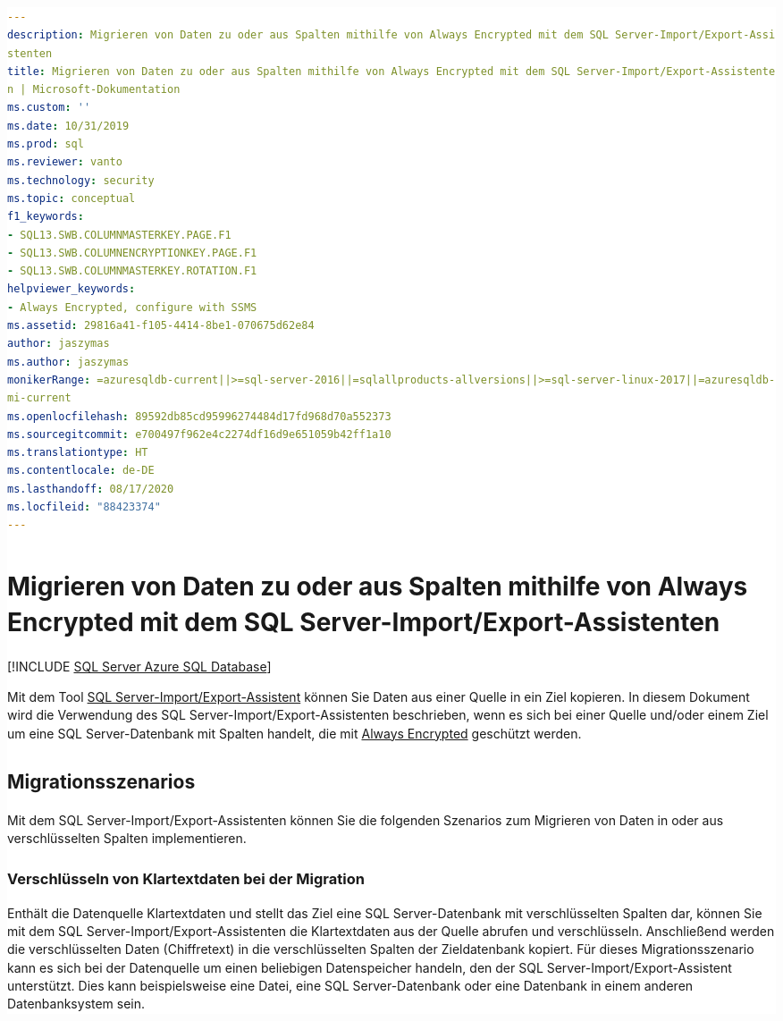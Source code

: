 ```yaml
---
description: Migrieren von Daten zu oder aus Spalten mithilfe von Always Encrypted mit dem SQL Server-Import/Export-Assistenten
title: Migrieren von Daten zu oder aus Spalten mithilfe von Always Encrypted mit dem SQL Server-Import/Export-Assistenten | Microsoft-Dokumentation
ms.custom: ''
ms.date: 10/31/2019
ms.prod: sql
ms.reviewer: vanto
ms.technology: security
ms.topic: conceptual
f1_keywords:
- SQL13.SWB.COLUMNMASTERKEY.PAGE.F1
- SQL13.SWB.COLUMNENCRYPTIONKEY.PAGE.F1
- SQL13.SWB.COLUMNMASTERKEY.ROTATION.F1
helpviewer_keywords:
- Always Encrypted, configure with SSMS
ms.assetid: 29816a41-f105-4414-8be1-070675d62e84
author: jaszymas
ms.author: jaszymas
monikerRange: =azuresqldb-current||>=sql-server-2016||=sqlallproducts-allversions||>=sql-server-linux-2017||=azuresqldb-mi-current
ms.openlocfilehash: 89592db85cd95996274484d17fd968d70a552373
ms.sourcegitcommit: e700497f962e4c2274df16d9e651059b42ff1a10
ms.translationtype: HT
ms.contentlocale: de-DE
ms.lasthandoff: 08/17/2020
ms.locfileid: "88423374"
---
```

# <a name="migrate-data-to-or-from-columns-using-always-encrypted-with-sql-server-import-and-export-wizard"></a>Migrieren von Daten zu oder aus Spalten mithilfe von Always Encrypted mit dem SQL Server-Import/Export-Assistenten 
[!INCLUDE [SQL Server Azure SQL Database](../../../includes/applies-to-version/sql-asdb.md)]

Mit dem Tool [SQL Server-Import/Export-Assistent](../../../integration-services/import-export-data/import-and-export-data-with-the-sql-server-import-and-export-wizard.md) können Sie Daten aus einer Quelle in ein Ziel kopieren. In diesem Dokument wird die Verwendung des SQL Server-Import/Export-Assistenten beschrieben, wenn es sich bei einer Quelle und/oder einem Ziel um eine SQL Server-Datenbank mit Spalten handelt, die mit [Always Encrypted](../../../relational-databases/security/encryption/always-encrypted-database-engine.md) geschützt werden.

## <a name="migration-scenarios"></a>Migrationsszenarios
Mit dem SQL Server-Import/Export-Assistenten können Sie die folgenden Szenarios zum Migrieren von Daten in oder aus verschlüsselten Spalten implementieren.

### <a name="encrypt-plaintext-data-on-migration"></a>Verschlüsseln von Klartextdaten bei der Migration
Enthält die Datenquelle Klartextdaten und stellt das Ziel eine SQL Server-Datenbank mit verschlüsselten Spalten dar, können Sie mit dem SQL Server-Import/Export-Assistenten die Klartextdaten aus der Quelle abrufen und verschlüsseln. Anschließend werden die verschlüsselten Daten (Chiffretext) in die verschlüsselten Spalten der Zieldatenbank kopiert. Für dieses Migrationsszenario kann es sich bei der Datenquelle um einen beliebigen Datenspeicher handeln, den der SQL Server-Import/Export-Assistent unterstützt. Dies kann beispielsweise eine Datei, eine SQL Server-Datenbank oder eine Datenbank in einem anderen Datenbanksystem sein.
